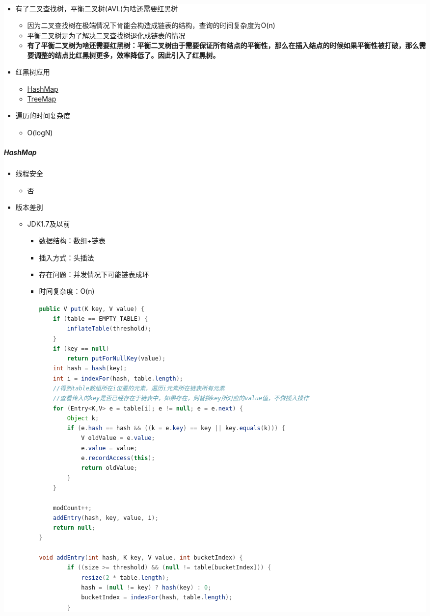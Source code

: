 - 有了二叉查找树，平衡二叉树(AVL)为啥还需要红黑树
    - 因为二叉查找树在极端情况下肯能会构造成链表的结构，查询的时间复杂度为O(n)
    - 平衡二叉树是为了解决二叉查找树退化成链表的情况
    - **有了平衡二叉树为啥还需要红黑树：平衡二叉树由于需要保证所有结点的平衡性，那么在插入结点的时候如果平衡性被打破，那么需要调整的结点比红黑树更多，效率降低了。因此引入了红黑树。**
- 红黑树应用
    - [HashMap](#HashMap)
    - [TreeMap](#TreeMap)
- 遍历的时间复杂度
  
    - O(logN)

##### HashMap

- 线程安全

    - 否

- 版本差别

    - JDK1.7及以前

        - 数据结构：数组+链表

        - 插入方式：头插法

        - 存在问题：并发情况下可能链表成环

        - 时间复杂度：O(n)

            ```java
            public V put(K key, V value) {
                if (table == EMPTY_TABLE) {
                    inflateTable(threshold);
                }
                if (key == null)
                    return putForNullKey(value);
                int hash = hash(key);
                int i = indexFor(hash, table.length);
                //得到table数组所在i位置的元素，遍历i元素所在链表所有元素
                //查看传入的key是否已经存在于链表中，如果存在，则替换key所对应的value值，不做插入操作
                for (Entry<K,V> e = table[i]; e != null; e = e.next) {
                    Object k;
                    if (e.hash == hash && ((k = e.key) == key || key.equals(k))) {
                        V oldValue = e.value;
                        e.value = value;
                        e.recordAccess(this);
                        return oldValue;
                    }
                }
            
                modCount++;
                addEntry(hash, key, value, i);
                return null;
            }
            
            void addEntry(int hash, K key, V value, int bucketIndex) {
                    if ((size >= threshold) && (null != table[bucketIndex])) {
                        resize(2 * table.length);
                        hash = (null != key) ? hash(key) : 0;
                        bucketIndex = indexFor(hash, table.length);
                    }
            